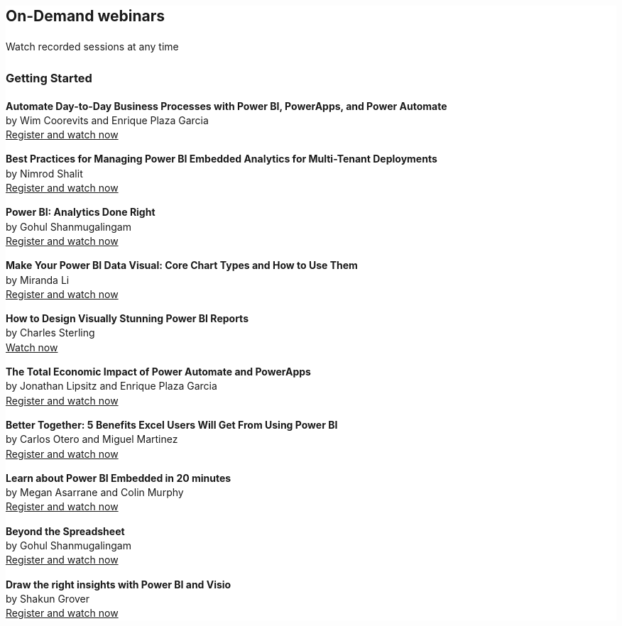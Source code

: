 ## On-Demand webinars

Watch recorded sessions at any time

### Getting Started

**Automate Day-to-Day Business Processes with Power BI, PowerApps, and Power Automate**
<br>by Wim Coorevits and Enrique Plaza Garcia
<br>[Register and watch now](https://info.microsoft.com/Automate-Day-to-Day-Business-Processes-with-Power-BI-Power-Apps-and-Microsoft-Flow-OnDemandRegistration.html)

**Best Practices for Managing Power BI Embedded Analytics for Multi-Tenant Deployments**
<br>by Nimrod Shalit
<br>[Register and watch now](https://info.microsoft.com/ww-landing-PBI-webinar-Best-Practices-for-Managing-Power-BI-Embedded-video.html?LCID=EN-US)

**Power BI: Analytics Done Right**
<br>by Gohul Shanmugalingam
<br>[Register and watch now](https://info.microsoft.com/CA-PowerBI-WBNR-FY19-11Nov-08-PowerBIAnalyticsDoneRight-MCW0008690_01Registration-ForminBody.html?Is=Website)

**Make Your Power BI Data Visual:  Core Chart Types and How to Use Them**
<br>by Miranda Li
<br>[Register and watch now](https://info.microsoft.com/Make-your-Power-BI-Data-Visual-Registration.html?Is=Website)

**How to Design Visually Stunning Power BI Reports**
<br>by Charles Sterling
<br>[Watch now](https://community.powerbi.com/t5/Webinars-and-Video-Gallery/5-3-17-Webinar-How-to-Design-Visually-Stunning-Power-BI-Reports/m-p/168204?Is=Website)

**The Total Economic Impact of Power Automate and PowerApps**
<br>by Jonathan Lipsitz and Enrique Plaza Garcia
<br>[Register and watch now](https://info.microsoft.com/The-TEI-of-PowerApps-and-Microsoft-Flow-OnDemandRegistration.html?Is=Website)

**Better Together: 5 Benefits Excel Users Will Get From Using Power BI**
<br>by Carlos Otero and Miguel Martinez
<br>[Register and watch now](https://info.microsoft.com/excel-powerbi-better-together.html?Is=Website)

**Learn about Power BI Embedded in 20 minutes**
<br>by Megan Asarrane and Colin Murphy
<br>[Register and watch now](https://info.microsoft.com/ww-landing-power-bi-embedded-in-20-min.html?Is=Website)

**Beyond the Spreadsheet**
<br>by Gohul Shanmugalingam
<br>[Register and watch now](https://info.microsoft.com/CA-PowerBI-WBNR-FY18-05May-09-DataBeyondtheSpreadsheet-MCW0006385_01Registration-ForminBody.html?Is=Website)

**Draw the right insights with Power BI and Visio**
<br>by Shakun Grover
<br>[Register and watch now](https://info.microsoft.com/ww-landing-powerbi-and-visio.html?Is=Website)
